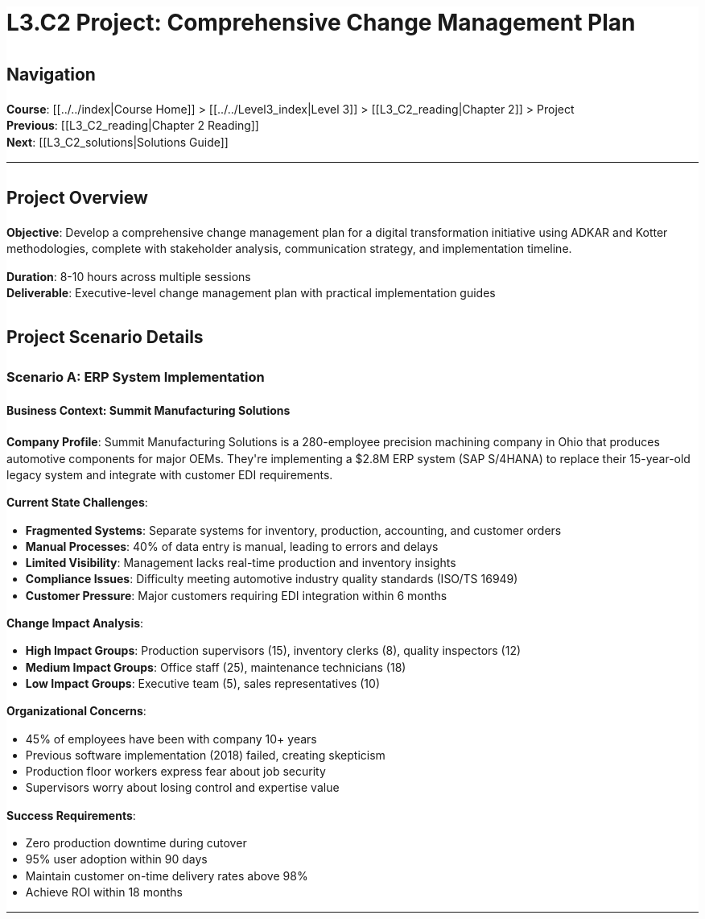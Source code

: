# L3.C2 Project: Comprehensive Change Management Plan

## Navigation
**Course**: [[../../index|Course Home]] > [[../../Level3_index|Level 3]] > [[L3_C2_reading|Chapter 2]] > Project  
**Previous**: [[L3_C2_reading|Chapter 2 Reading]]  
**Next**: [[L3_C2_solutions|Solutions Guide]]

---

## Project Overview

**Objective**: Develop a comprehensive change management plan for a digital transformation initiative using ADKAR and Kotter methodologies, complete with stakeholder analysis, communication strategy, and implementation timeline.

**Duration**: 8-10 hours across multiple sessions  
**Deliverable**: Executive-level change management plan with practical implementation guides

## Project Scenario Details

### Scenario A: ERP System Implementation

#### Business Context: Summit Manufacturing Solutions

**Company Profile**:
Summit Manufacturing Solutions is a 280-employee precision machining company in Ohio that produces automotive components for major OEMs. They're implementing a $2.8M ERP system (SAP S/4HANA) to replace their 15-year-old legacy system and integrate with customer EDI requirements.

**Current State Challenges**:
- **Fragmented Systems**: Separate systems for inventory, production, accounting, and customer orders
- **Manual Processes**: 40% of data entry is manual, leading to errors and delays
- **Limited Visibility**: Management lacks real-time production and inventory insights
- **Compliance Issues**: Difficulty meeting automotive industry quality standards (ISO/TS 16949)
- **Customer Pressure**: Major customers requiring EDI integration within 6 months

**Change Impact Analysis**:
- **High Impact Groups**: Production supervisors (15), inventory clerks (8), quality inspectors (12)
- **Medium Impact Groups**: Office staff (25), maintenance technicians (18)
- **Low Impact Groups**: Executive team (5), sales representatives (10)

**Organizational Concerns**:
- 45% of employees have been with company 10+ years
- Previous software implementation (2018) failed, creating skepticism
- Production floor workers express fear about job security
- Supervisors worry about losing control and expertise value

**Success Requirements**:
- Zero production downtime during cutover
- 95% user adoption within 90 days
- Maintain customer on-time delivery rates above 98%
- Achieve ROI within 18 months

---